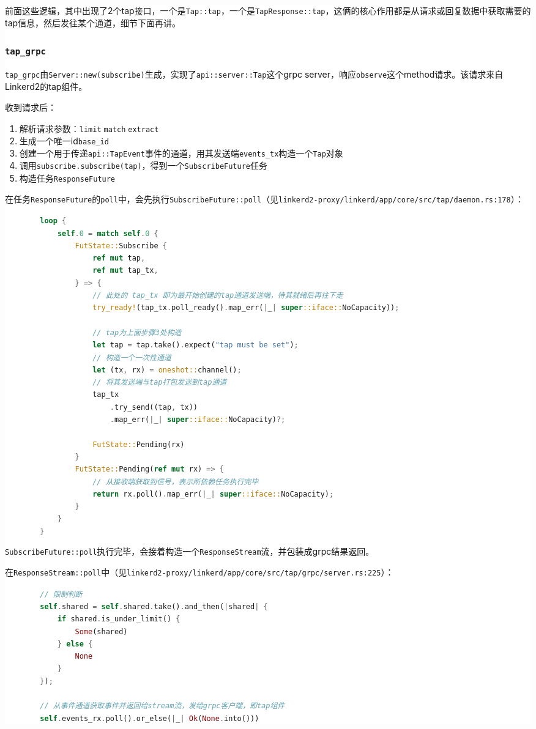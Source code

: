 前面这些逻辑，其中出现了2个tap接口，一个是`Tap::tap`，一个是`TapResponse::tap`，这俩的核心作用都是从请求或回复数据中获取需要的tap信息，然后发往某个通道，细节下面再讲。

### `tap_grpc`

`tap_grpc`由`Server::new(subscribe)`生成，实现了`api::server::Tap`这个grpc server，响应`observe`这个method请求。该请求来自Linkerd2的tap组件。

收到请求后：

1. 解析请求参数：`limit` `match` `extract`
2. 生成一个唯一id`base_id`
3. 创建一个用于传递`api::TapEvent`事件的通道，用其发送端`events_tx`构造一个`Tap`对象
4. 调用`subscribe.subscribe(tap)`，得到一个`SubscribeFuture`任务
5. 构造任务`ResponseFuture`

在任务`ResponseFuture`的`poll`中，会先执行`SubscribeFuture::poll`（见`linkerd2-proxy/linkerd/app/core/src/tap/daemon.rs:178`）：

```rust
        loop {
            self.0 = match self.0 {
                FutState::Subscribe {
                    ref mut tap,
                    ref mut tap_tx,
                } => {
                    // 此处的 tap_tx 即为最开始创建的tap通道发送端，待其就绪后再往下走
                    try_ready!(tap_tx.poll_ready().map_err(|_| super::iface::NoCapacity));

                    // tap为上面步骤3处构造
                    let tap = tap.take().expect("tap must be set");
                    // 构造一个一次性通道
                    let (tx, rx) = oneshot::channel();
                    // 将其发送端与tap打包发送到tap通道
                    tap_tx
                        .try_send((tap, tx))
                        .map_err(|_| super::iface::NoCapacity)?;

                    FutState::Pending(rx)
                }
                FutState::Pending(ref mut rx) => {
                    // 从接收端获取到信号，表示所依赖任务执行完毕
                    return rx.poll().map_err(|_| super::iface::NoCapacity);
                }
            }
        }
```

`SubscribeFuture::poll`执行完毕，会接着构造一个`ResponseStream`流，并包装成grpc结果返回。

在`ResponseStream::poll`中（见`linkerd2-proxy/linkerd/app/core/src/tap/grpc/server.rs:225`）：

```rust
        // 限制判断
        self.shared = self.shared.take().and_then(|shared| {
            if shared.is_under_limit() {
                Some(shared)
            } else {
                None
            }
        });

        // 从事件通道获取事件并返回给stream流，发给grpc客户端，即tap组件
        self.events_rx.poll().or_else(|_| Ok(None.into()))
```
